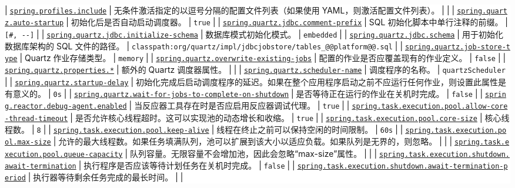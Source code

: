 | [`spring.profiles.include`](https://docs.spring.io/spring-boot/docs/current/reference/html/application-properties.html#application-properties.core.spring.profiles.include) | 无条件激活指定的以逗号分隔的配置文件列表（如果使用 YAML，则激活配置文件列表）。 |                                                              |
| [`spring.quartz.auto-startup`](https://docs.spring.io/spring-boot/docs/current/reference/html/application-properties.html#application-properties.core.spring.quartz.auto-startup) | 初始化后是否自动启动调度器。                                 | `true`                                                       |
| [`spring.quartz.jdbc.comment-prefix`](https://docs.spring.io/spring-boot/docs/current/reference/html/application-properties.html#application-properties.core.spring.quartz.jdbc.comment-prefix) | SQL 初始化脚本中单行注释的前缀。                             | `[#, --]`                                                    |
| [`spring.quartz.jdbc.initialize-schema`](https://docs.spring.io/spring-boot/docs/current/reference/html/application-properties.html#application-properties.core.spring.quartz.jdbc.initialize-schema) | 数据库模式初始化模式。                                       | `embedded`                                                   |
| [`spring.quartz.jdbc.schema`](https://docs.spring.io/spring-boot/docs/current/reference/html/application-properties.html#application-properties.core.spring.quartz.jdbc.schema) | 用于初始化数据库架构的 SQL 文件的路径。                      | `classpath:org/quartz/impl/jdbcjobstore/tables_@@platform@@.sql` |
| [`spring.quartz.job-store-type`](https://docs.spring.io/spring-boot/docs/current/reference/html/application-properties.html#application-properties.core.spring.quartz.job-store-type) | Quartz 作业存储类型。                                        | `memory`                                                     |
| [`spring.quartz.overwrite-existing-jobs`](https://docs.spring.io/spring-boot/docs/current/reference/html/application-properties.html#application-properties.core.spring.quartz.overwrite-existing-jobs) | 配置的作业是否应覆盖现有的作业定义。                         | `false`                                                      |
| [`spring.quartz.properties.*`](https://docs.spring.io/spring-boot/docs/current/reference/html/application-properties.html#application-properties.core.spring.quartz.properties) | 额外的 Quartz 调度器属性。                                   |                                                              |
| [`spring.quartz.scheduler-name`](https://docs.spring.io/spring-boot/docs/current/reference/html/application-properties.html#application-properties.core.spring.quartz.scheduler-name) | 调度程序的名称。                                             | `quartzScheduler`                                            |
| [`spring.quartz.startup-delay`](https://docs.spring.io/spring-boot/docs/current/reference/html/application-properties.html#application-properties.core.spring.quartz.startup-delay) | 初始化完成后启动调度程序的延迟。如果在整个应用程序启动之前不应运行任何作业，则设置此属性是有意义的。 | `0s`                                                         |
| [`spring.quartz.wait-for-jobs-to-complete-on-shutdown`](https://docs.spring.io/spring-boot/docs/current/reference/html/application-properties.html#application-properties.core.spring.quartz.wait-for-jobs-to-complete-on-shutdown) | 是否等待正在运行的作业在关机时完成。                         | `false`                                                      |
| [`spring.reactor.debug-agent.enabled`](https://docs.spring.io/spring-boot/docs/current/reference/html/application-properties.html#application-properties.core.spring.reactor.debug-agent.enabled) | 当反应器工具存在时是否应启用反应器调试代理。                 | `true`                                                       |
| [`spring.task.execution.pool.allow-core-thread-timeout`](https://docs.spring.io/spring-boot/docs/current/reference/html/application-properties.html#application-properties.core.spring.task.execution.pool.allow-core-thread-timeout) | 是否允许核心线程超时。这可以实现池的动态增长和收缩。         | `true`                                                       |
| [`spring.task.execution.pool.core-size`](https://docs.spring.io/spring-boot/docs/current/reference/html/application-properties.html#application-properties.core.spring.task.execution.pool.core-size) | 核心线程数。                                                 | `8`                                                          |
| [`spring.task.execution.pool.keep-alive`](https://docs.spring.io/spring-boot/docs/current/reference/html/application-properties.html#application-properties.core.spring.task.execution.pool.keep-alive) | 线程在终止之前可以保持空闲的时间限制。                       | `60s`                                                        |
| [`spring.task.execution.pool.max-size`](https://docs.spring.io/spring-boot/docs/current/reference/html/application-properties.html#application-properties.core.spring.task.execution.pool.max-size) | 允许的最大线程数。如果任务填满队列，池可以扩展到该大小以适应负载。如果队列是无界的，则忽略。 |                                                              |
| [`spring.task.execution.pool.queue-capacity`](https://docs.spring.io/spring-boot/docs/current/reference/html/application-properties.html#application-properties.core.spring.task.execution.pool.queue-capacity) | 队列容量。无限容量不会增加池，因此会忽略“max-size”属性。     |                                                              |
| [`spring.task.execution.shutdown.await-termination`](https://docs.spring.io/spring-boot/docs/current/reference/html/application-properties.html#application-properties.core.spring.task.execution.shutdown.await-termination) | 执行程序是否应该等待计划任务在关机时完成。                   | `false`                                                      |
| [`spring.task.execution.shutdown.await-termination-period`](https://docs.spring.io/spring-boot/docs/current/reference/html/application-properties.html#application-properties.core.spring.task.execution.shutdown.await-termination-period) | 执行器等待剩余任务完成的最长时间。                           |                                                              |